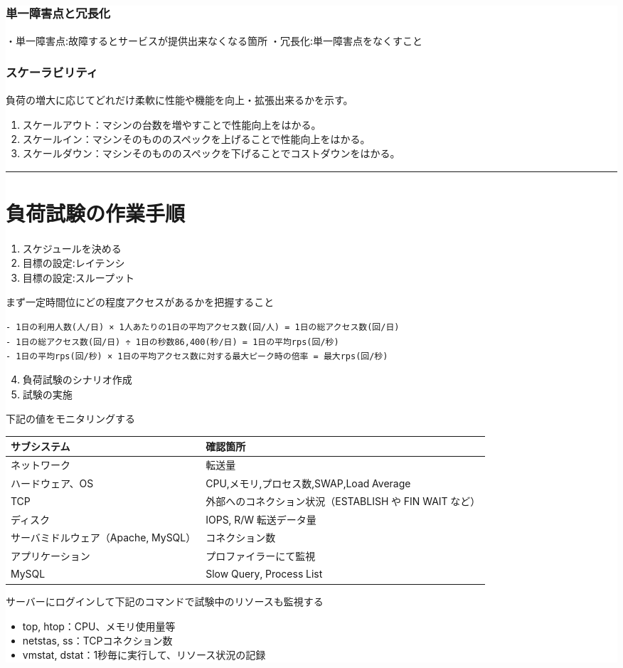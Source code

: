 ### 単一障害点と冗長化

・単一障害点:故障するとサービスが提供出来なくなる箇所
・冗長化:単一障害点をなくすこと

### スケーラビリティ
負荷の増大に応じてどれだけ柔軟に性能や機能を向上・拡張出来るかを示す。

1. スケールアウト：マシンの台数を増やすことで性能向上をはかる。
2. スケールイン：マシンそのもののスペックを上げることで性能向上をはかる。
3. スケールダウン：マシンそのもののスペックを下げることでコストダウンをはかる。

---

# 負荷試験の作業手順

1. スケジュールを決める
2. 目標の設定:レイテンシ
3. 目標の設定:スループット

まず一定時間位にどの程度アクセスがあるかを把握すること

```shell
- 1日の利用人数(人/日) × 1人あたりの1日の平均アクセス数(回/人) = 1日の総アクセス数(回/日)
- 1日の総アクセス数(回/日) ÷ 1日の秒数86,400(秒/日) = 1日の平均rps(回/秒)
- 1日の平均rps(回/秒) × 1日の平均アクセス数に対する最大ピーク時の倍率 = 最大rps(回/秒)
```

4. 負荷試験のシナリオ作成
5. 試験の実施

下記の値をモニタリングする

| サブシステム | 確認箇所 |
| :--- | :--- |
| ネットワーク | 転送量 |
| ハードウェア、OS | CPU,メモリ,プロセス数,SWAP,Load Average |
| TCP | 外部へのコネクション状況（ESTABLISH や FIN WAIT など） |
| ディスク | IOPS, R/W 転送データ量 |
| サーバミドルウェア（Apache, MySQL） | コネクション数 |
| アプリケーション | プロファイラーにて監視 |
| MySQL | Slow Query, Process List |


サーバーにログインして下記のコマンドで試験中のリソースも監視する

- top, htop：CPU、メモリ使用量等
- netstas, ss：TCPコネクション数
- vmstat, dstat：1秒毎に実行して、リソース状況の記録
